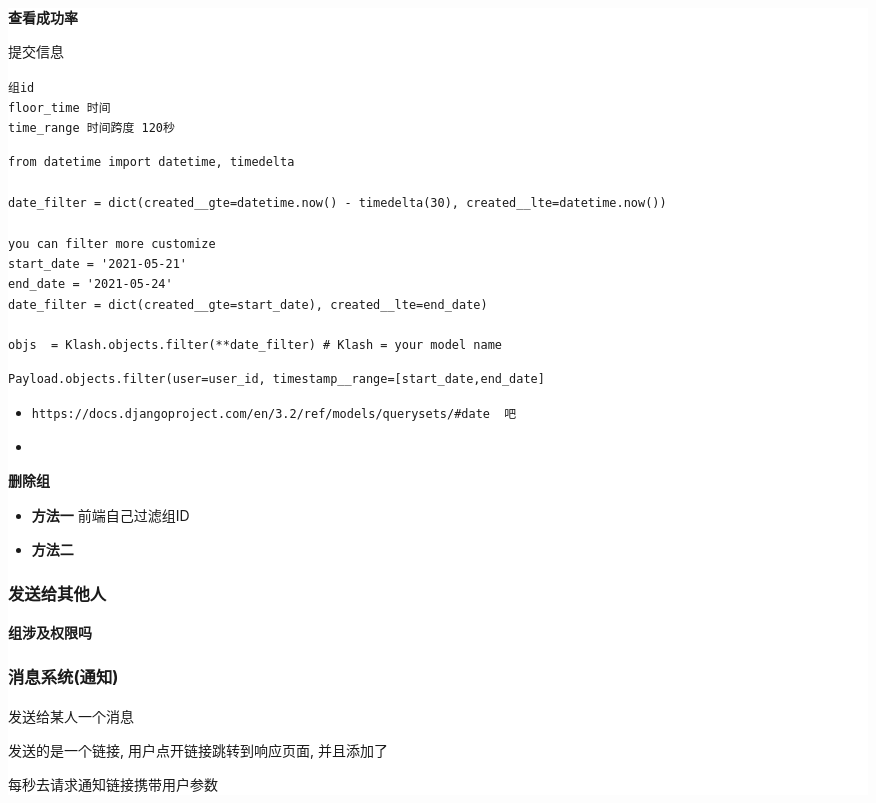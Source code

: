 



**查看成功率**  

提交信息

```
组id
floor_time 时间
time_range 时间跨度 120秒
```

```
from datetime import datetime, timedelta

date_filter = dict(created__gte=datetime.now() - timedelta(30), created__lte=datetime.now()) 

you can filter more customize 
start_date = '2021-05-21'
end_date = '2021-05-24'
date_filter = dict(created__gte=start_date), created__lte=end_date)

objs  = Klash.objects.filter(**date_filter) # Klash = your model name 
```

```
Payload.objects.filter(user=user_id, timestamp__range=[start_date,end_date]
```

* ```
  https://docs.djangoproject.com/en/3.2/ref/models/querysets/#date  吧
  ```

* 



**删除组**

* **方法一** 前端自己过滤组ID



* **方法二**  



### 发送给其他人

**组涉及权限吗**





### 消息系统(通知)

发送给某人一个消息

发送的是一个链接, 用户点开链接跳转到响应页面, 并且添加了

每秒去请求通知链接携带用户参数





  ```